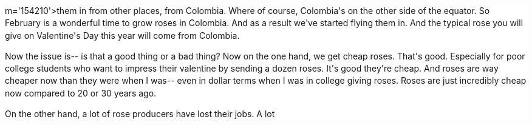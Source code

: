   m='154210'>them</span> <span m='154360'>in</span> <span m='154655'>from</span>
  <span m='155080'>other</span> <span m='155230'>places,</span> <span
  m='155990'>from</span> <span m='156160'>Colombia.</span> <span
  m='157090'>Where</span> <span m='157740'>of</span> <span
  m='157820'>course,</span> <span m='158430'>Colombia's</span> <span
  m='159020'>on</span> <span m='159090'>the</span> <span m='159190'>other</span>
  <span m='159290'>side</span> <span m='159500'>of</span> <span
  m='159550'>the</span> <span m='159640'>equator.</span> <span
  m='160090'>So</span> <span m='160390'>February is</span> <span
  m='160800'>a</span> <span m='160850'>wonderful</span> <span
  m='161230'>time</span> <span m='161470'>to</span> <span m='161550'>grow</span>
  <span m='161810'>roses</span> <span m='162160'>in</span> <span
  m='162260'>Colombia.</span> <span m='163400'>And</span> <span
  m='164760'>as</span> <span m='164890'>a</span> <span m='165030'>result</span>
  <span m='165400'>we've</span> <span m='165540'>started</span> <span
  m='165830'>flying</span> <span m='166210'>them</span> <span
  m='166340'>in.</span> <span m='168263'>And</span> <span m='168990'>the</span>
  <span m='169170'>typical</span> <span m='169580'>rose</span> <span
  m='169880'>you</span> <span m='170080'>will give</span> <span
  m='170220'>on</span> <span m='170310'>Valentine's</span> <span
  m='170870'>Day</span> <span m='170980'>this</span> <span
  m='171160'>year</span> <span m='171570'>will</span> <span
  m='171730'>come</span> <span m='171910'>from</span> <span
  m='172060'>Colombia.</span> </p><p><span m='173490'>Now</span> <span
  m='174140'>the</span> <span m='174420'>issue</span> <span
  m='175430'>is--</span> <span m='175610'>is that</span> <span
  m='175760'>a</span> <span m='175790'>good</span> <span m='176030'>thing</span>
  <span m='176490'>or</span> <span m='176610'>a</span> <span
  m='176630'>bad</span> <span m='176910'>thing?</span> <span
  m='178090'>Now</span> <span m='178280'>on the</span> <span
  m='178370'>one</span> <span m='178570'>hand,</span> <span m='180110'>we</span>
  <span m='180230'>get</span> <span m='180400'>cheap</span> <span
  m='180640'>roses.</span> <span m='181580'>That's</span> <span
  m='181840'>good.</span> <span m='182240'>Especially</span> <span
  m='183170'>for poor</span> <span m='183430'>college</span> <span
  m='183710'>students</span> <span m='184090'>who</span> <span
  m='184180'>want</span> <span m='184370'>to</span> <span
  m='184410'>impress</span> <span m='185460'>their</span> <span
  m='185920'>valentine</span> <span m='186600'>by</span> <span
  m='186780'>sending a</span> <span m='187260'>dozen</span> <span
  m='187800'>roses.</span> <span m='188180'>It's</span> <span
  m='188330'>good</span> <span m='188520'>they're</span> <span
  m='188630'>cheap.</span> <span m='189220'>And</span> <span
  m='189370'>roses</span> <span m='189720'>are</span> <span
  m='189830'>way</span> <span m='190120'>cheaper</span> <span
  m='190450'>now</span> <span m='190660'>than they</span> <span
  m='190780'>were</span> <span m='190950'>when</span> <span m='191100'>I</span>
  <span m='191190'>was--</span> <span m='191820'>even</span> <span
  m='192040'>in</span> <span m='192640'>dollar</span> <span
  m='192980'>terms</span> <span m='193270'>when</span> <span m='193410'>I</span>
  <span m='193480'>was</span> <span m='193640'>in</span> <span
  m='193720'>college</span> <span m='194120'>giving</span> <span
  m='194340'>roses.</span> <span m='195250'>Roses</span> <span
  m='195640'>are</span> <span m='195740'>just</span> <span
  m='195970'>incredibly</span> <span m='196390'>cheap</span> <span
  m='196630'>now</span> <span m='196840'>compared</span> <span
  m='197140'>to</span> <span m='197240'>20 or 30</span> <span
  m='197760'>years</span> <span m='197960'>ago.</span> </p><p><span
  m='199010'>On</span> <span m='199160'>the</span> <span m='199250'>other</span>
  <span m='199410'>hand,</span> <span m='200150'>a</span> <span
  m='200230'>lot</span> <span m='200480'>of</span> <span m='200630'>rose</span>
  <span m='200970'>producers</span> <span m='201460'>have</span> <span
  m='201630'>lost</span> <span m='202040'>their</span> <span
  m='202100'>jobs.</span> <span m='202990'>A</span> <span m='203080'>lot</span>